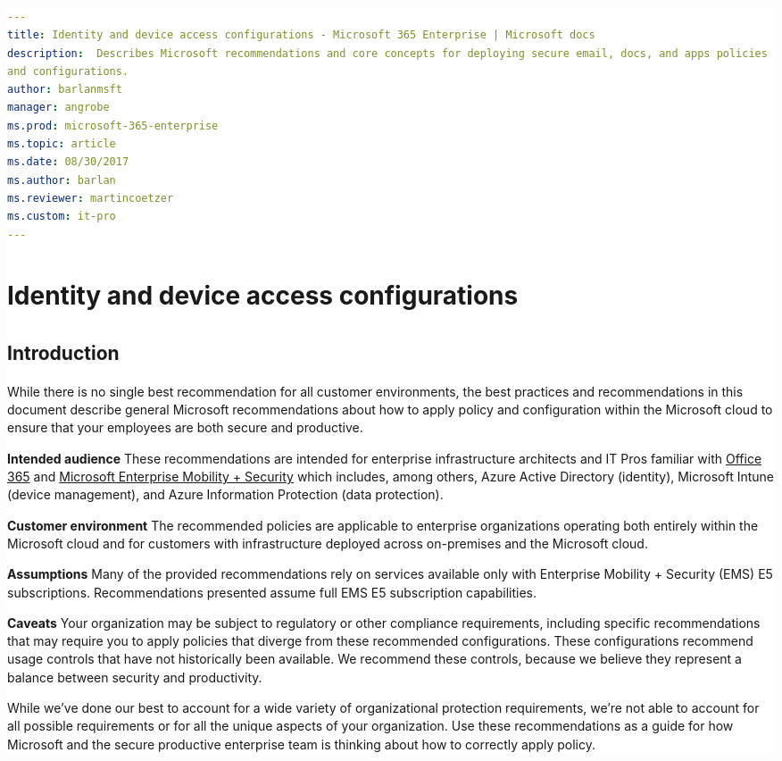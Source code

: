 ```yaml
---
title: Identity and device access configurations - Microsoft 365 Enterprise | Microsoft docs
description:  Describes Microsoft recommendations and core concepts for deploying secure email, docs, and apps policies and configurations.
author: barlanmsft
manager: angrobe
ms.prod: microsoft-365-enterprise
ms.topic: article
ms.date: 08/30/2017
ms.author: barlan
ms.reviewer: martincoetzer
ms.custom: it-pro
---
```


# Identity and device access configurations

## Introduction
While there is no single best recommendation for all customer environments, the best practices and recommendations in this document describe general Microsoft recommendations about how to apply policy and configuration within the Microsoft cloud to ensure that your employees are both secure and productive.  

**Intended audience**
These recommendations are intended for enterprise infrastructure architects and IT Pros familiar with [Office 365](https://technet.microsoft.com/library/dn127064(v=office.14).aspx) and [Microsoft Enterprise Mobility + Security](http://microsoft.com/ems) which includes, among others, Azure Active Directory (identity), Microsoft Intune (device management), and Azure Information Protection (data protection).

**Customer environment**
The recommended policies are applicable to enterprise organizations operating both entirely within the Microsoft cloud and for customers with infrastructure deployed across on-premises and the Microsoft cloud.

**Assumptions**
Many of the provided recommendations rely on services available only with Enterprise Mobility + Security (EMS) E5 subscriptions. Recommendations presented assume full EMS E5 subscription capabilities.

**Caveats**
Your organization may be subject to regulatory or other compliance requirements, including specific recommendations that may require you to apply policies that diverge from these recommended configurations.  These configurations recommend usage controls that have not historically been available.  We recommend these controls, because we believe they represent a balance between security and productivity.  

While we’ve done our best to account for a wide variety of organizational protection requirements, we’re not able to account for all possible requirements or for all the unique aspects of your organization. Use these recommendations as a guide for how Microsoft and the secure productive enterprise team is thinking about how to correctly apply policy.  
